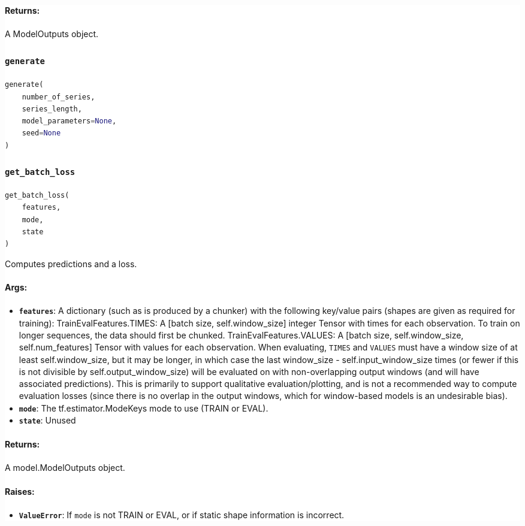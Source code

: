 #### Returns:

  A ModelOutputs object.

<h3 id="generate"><code>generate</code></h3>

``` python
generate(
    number_of_series,
    series_length,
    model_parameters=None,
    seed=None
)
```



<h3 id="get_batch_loss"><code>get_batch_loss</code></h3>

``` python
get_batch_loss(
    features,
    mode,
    state
)
```

Computes predictions and a loss.

#### Args:

* <b>`features`</b>: A dictionary (such as is produced by a chunker) with the
    following key/value pairs (shapes are given as required for training):
      TrainEvalFeatures.TIMES: A [batch size, self.window_size] integer
        Tensor with times for each observation. To train on longer
        sequences, the data should first be chunked.
      TrainEvalFeatures.VALUES: A [batch size, self.window_size,
        self.num_features] Tensor with values for each observation.
    When evaluating, `TIMES` and `VALUES` must have a window size of at
    least self.window_size, but it may be longer, in which case the last
    window_size - self.input_window_size times (or fewer if this is not
    divisible by self.output_window_size) will be evaluated on with
    non-overlapping output windows (and will have associated
    predictions). This is primarily to support qualitative
    evaluation/plotting, and is not a recommended way to compute evaluation
    losses (since there is no overlap in the output windows, which for
    window-based models is an undesirable bias).
* <b>`mode`</b>: The tf.estimator.ModeKeys mode to use (TRAIN or EVAL).
* <b>`state`</b>: Unused

#### Returns:

  A model.ModelOutputs object.

#### Raises:

* <b>`ValueError`</b>: If `mode` is not TRAIN or EVAL, or if static shape information
  is incorrect.
